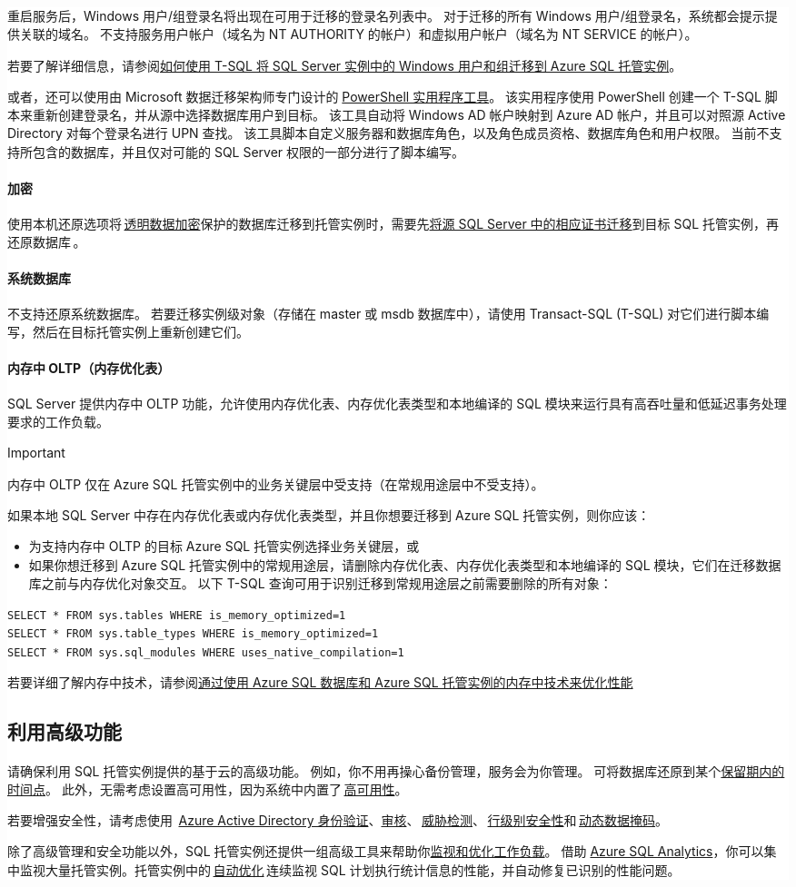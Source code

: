 重启服务后，Windows 用户/组登录名将出现在可用于迁移的登录名列表中。 对于迁移的所有 Windows 用户/组登录名，系统都会提示提供关联的域名。 不支持服务用户帐户（域名为 NT AUTHORITY 的帐户）和虚拟用户帐户（域名为 NT SERVICE 的帐户）。

若要了解详细信息，请参阅[如何使用 T-SQL 将 SQL Server 实例中的 Windows 用户和组迁移到 Azure SQL 托管实例](../../managed-instance/migrate-sql-server-users-to-instance-transact-sql-tsql-tutorial.md)。

或者，还可以使用由 Microsoft 数据迁移架构师专门设计的 [PowerShell 实用程序工具](https://github.com/microsoft/DataMigrationTeam/tree/master/IP%20and%20Scripts/MoveLogins)。 该实用程序使用 PowerShell 创建一个 T-SQL 脚本来重新创建登录名，并从源中选择数据库用户到目标。 该工具自动将 Windows AD 帐户映射到 Azure AD 帐户，并且可以对照源 Active Directory 对每个登录名进行 UPN 查找。 该工具脚本自定义服务器和数据库角色，以及角色成员资格、数据库角色和用户权限。 当前不支持所包含的数据库，并且仅对可能的 SQL Server 权限的一部分进行了脚本编写。 

#### <a name="encryption"></a>加密

使用本机还原选项将 [透明数据加密](../../database/transparent-data-encryption-tde-overview.md)保护的数据库迁移到托管实例时，需要先[将源 SQL Server 中的相应证书迁移](../../managed-instance/tde-certificate-migrate.md)到目标 SQL 托管实例，再还原数据库 。 

#### <a name="system-databases"></a>系统数据库

不支持还原系统数据库。 若要迁移实例级对象（存储在 master 或 msdb 数据库中），请使用 Transact-SQL (T-SQL) 对它们进行脚本编写，然后在目标托管实例上重新创建它们。 

#### <a name="in-memory-oltp-memory-optimized-tables"></a>内存中 OLTP（内存优化表）

SQL Server 提供内存中 OLTP 功能，允许使用内存优化表、内存优化表类型和本地编译的 SQL 模块来运行具有高吞吐量和低延迟事务处理要求的工作负载。 

> [!IMPORTANT]
> 内存中 OLTP 仅在 Azure SQL 托管实例中的业务关键层中受支持（在常规用途层中不受支持）。

如果本地 SQL Server 中存在内存优化表或内存优化表类型，并且你想要迁移到 Azure SQL 托管实例，则你应该：

- 为支持内存中 OLTP 的目标 Azure SQL 托管实例选择业务关键层，或
- 如果你想迁移到 Azure SQL 托管实例中的常规用途层，请删除内存优化表、内存优化表类型和本地编译的 SQL 模块，它们在迁移数据库之前与内存优化对象交互。 以下 T-SQL 查询可用于识别迁移到常规用途层之前需要删除的所有对象：

```tsql
SELECT * FROM sys.tables WHERE is_memory_optimized=1
SELECT * FROM sys.table_types WHERE is_memory_optimized=1
SELECT * FROM sys.sql_modules WHERE uses_native_compilation=1
```

若要详细了解内存中技术，请参阅[通过使用 Azure SQL 数据库和 Azure SQL 托管实例的内存中技术来优化性能](https://docs.microsoft.com/azure/azure-sql/in-memory-oltp-overview)

## <a name="leverage-advanced-features"></a>利用高级功能 

请确保利用 SQL 托管实例提供的基于云的高级功能。 例如，你不用再操心备份管理，服务会为你管理。 可将数据库还原到某个[保留期内的时间点](../../database/recovery-using-backups.md#point-in-time-restore)。 此外，无需考虑设置高可用性，因为系统中内置了 [高可用性](../../database/high-availability-sla.md)。 

若要增强安全性，请考虑使用  [Azure Active Directory 身份验证](../../database/authentication-aad-overview.md)、[审核](../../managed-instance/auditing-configure.md)、 [威胁检测](../../database/azure-defender-for-sql.md)、 [行级别安全性](/sql/relational-databases/security/row-level-security)和 [动态数据掩码](/sql/relational-databases/security/dynamic-data-masking)。

除了高级管理和安全功能以外，SQL 托管实例还提供一组高级工具来帮助你[监视和优化工作负载](../../database/monitor-tune-overview.md)。 借助 [Azure SQL Analytics](../../../azure-monitor/insights/azure-sql.md)，你可以集中监视大量托管实例。托管实例中的 [自动优化](/sql/relational-databases/automatic-tuning/automatic-tuning#automatic-plan-correction) 连续监视 SQL 计划执行统计信息的性能，并自动修复已识别的性能问题。 

